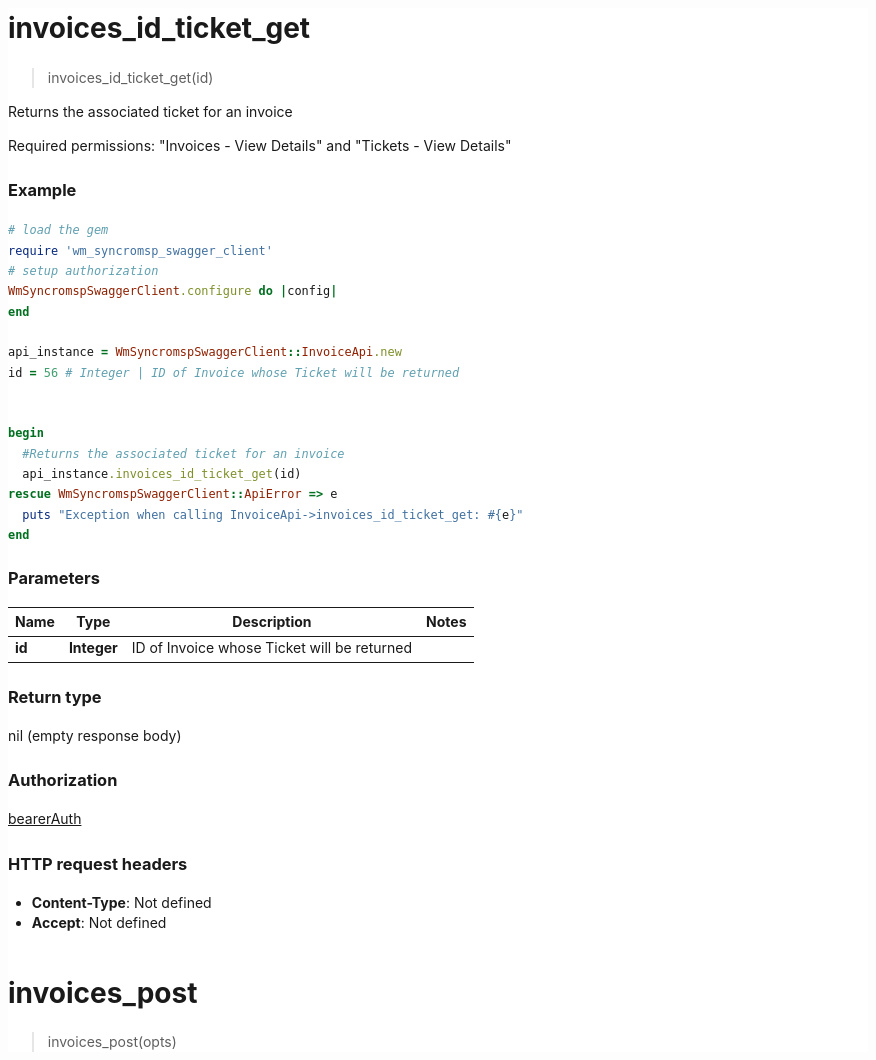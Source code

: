 

# **invoices_id_ticket_get**
> invoices_id_ticket_get(id)

Returns the associated ticket for an invoice

Required permissions: \"Invoices - View Details\" and \"Tickets - View Details\" 

### Example
```ruby
# load the gem
require 'wm_syncromsp_swagger_client'
# setup authorization
WmSyncromspSwaggerClient.configure do |config|
end

api_instance = WmSyncromspSwaggerClient::InvoiceApi.new
id = 56 # Integer | ID of Invoice whose Ticket will be returned


begin
  #Returns the associated ticket for an invoice
  api_instance.invoices_id_ticket_get(id)
rescue WmSyncromspSwaggerClient::ApiError => e
  puts "Exception when calling InvoiceApi->invoices_id_ticket_get: #{e}"
end
```

### Parameters

Name | Type | Description  | Notes
------------- | ------------- | ------------- | -------------
 **id** | **Integer**| ID of Invoice whose Ticket will be returned | 

### Return type

nil (empty response body)

### Authorization

[bearerAuth](../README.md#bearerAuth)

### HTTP request headers

 - **Content-Type**: Not defined
 - **Accept**: Not defined



# **invoices_post**
> invoices_post(opts)
